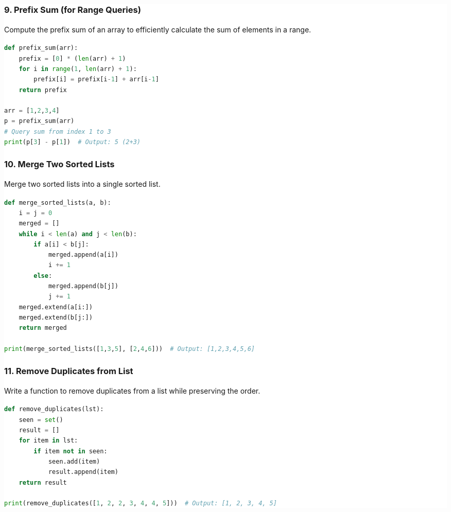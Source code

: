 ### 9. Prefix Sum (for Range Queries)
Compute the prefix sum of an array to efficiently calculate the sum of elements in a range.

```python
def prefix_sum(arr):
    prefix = [0] * (len(arr) + 1)
    for i in range(1, len(arr) + 1):
        prefix[i] = prefix[i-1] + arr[i-1]
    return prefix

arr = [1,2,3,4]
p = prefix_sum(arr)
# Query sum from index 1 to 3
print(p[3] - p[1])  # Output: 5 (2+3)
```

### 10. Merge Two Sorted Lists
Merge two sorted lists into a single sorted list.

```python
def merge_sorted_lists(a, b):
    i = j = 0
    merged = []
    while i < len(a) and j < len(b):
        if a[i] < b[j]:
            merged.append(a[i])
            i += 1
        else:
            merged.append(b[j])
            j += 1
    merged.extend(a[i:])
    merged.extend(b[j:])
    return merged

print(merge_sorted_lists([1,3,5], [2,4,6]))  # Output: [1,2,3,4,5,6]
```

### 11. Remove Duplicates from List
Write a function to remove duplicates from a list while preserving the order.

```python
def remove_duplicates(lst):
    seen = set()
    result = []
    for item in lst:
        if item not in seen:
            seen.add(item)
            result.append(item)
    return result

print(remove_duplicates([1, 2, 2, 3, 4, 4, 5]))  # Output: [1, 2, 3, 4, 5]
```

